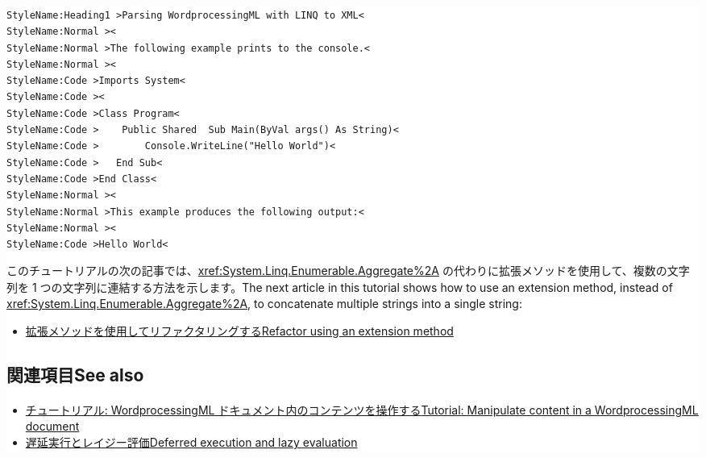 ```output
StyleName:Heading1 >Parsing WordprocessingML with LINQ to XML<
StyleName:Normal ><
StyleName:Normal >The following example prints to the console.<
StyleName:Normal ><
StyleName:Code >Imports System<
StyleName:Code ><
StyleName:Code >Class Program<
StyleName:Code >    Public Shared  Sub Main(ByVal args() As String)<
StyleName:Code >        Console.WriteLine("Hello World")<
StyleName:Code >   End Sub<
StyleName:Code >End Class<
StyleName:Normal ><
StyleName:Normal >This example produces the following output:<
StyleName:Normal ><
StyleName:Code >Hello World<
```

<span data-ttu-id="2546f-125">このチュートリアルの次の記事では、<xref:System.Linq.Enumerable.Aggregate%2A> の代わりに拡張メソッドを使用して、複数の文字列を 1 つの文字列に連結する方法を示します。</span><span class="sxs-lookup"><span data-stu-id="2546f-125">The next article in this tutorial shows how to use an extension method, instead of <xref:System.Linq.Enumerable.Aggregate%2A>, to concatenate multiple strings into a single string:</span></span>

- [<span data-ttu-id="2546f-126">拡張メソッドを使用してリファクタリングする</span><span class="sxs-lookup"><span data-stu-id="2546f-126">Refactor using an extension method</span></span>](refactor-extension-method.md)

## <a name="see-also"></a><span data-ttu-id="2546f-127">関連項目</span><span class="sxs-lookup"><span data-stu-id="2546f-127">See also</span></span>

- [<span data-ttu-id="2546f-128">チュートリアル: WordprocessingML ドキュメント内のコンテンツを操作する</span><span class="sxs-lookup"><span data-stu-id="2546f-128">Tutorial: Manipulate content in a WordprocessingML document</span></span>](xml-shape-wordprocessingml-documents.md)
- [<span data-ttu-id="2546f-129">遅延実行とレイジー評価</span><span class="sxs-lookup"><span data-stu-id="2546f-129">Deferred execution and lazy evaluation</span></span>](deferred-execution-lazy-evaluation.md)
